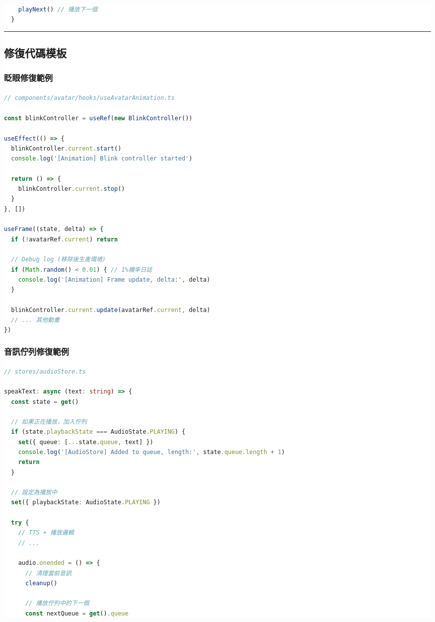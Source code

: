```typescript
    playNext() // 播放下一個
  }
```

---

## 修復代碼模板

### 眨眼修復範例
```typescript
// components/avatar/hooks/useAvatarAnimation.ts

const blinkController = useRef(new BlinkController())

useEffect(() => {
  blinkController.current.start()
  console.log('[Animation] Blink controller started')

  return () => {
    blinkController.current.stop()
  }
}, [])

useFrame((state, delta) => {
  if (!avatarRef.current) return

  // Debug log (移除後生產環境)
  if (Math.random() < 0.01) { // 1%機率日誌
    console.log('[Animation] Frame update, delta:', delta)
  }

  blinkController.current.update(avatarRef.current, delta)
  // ... 其他動畫
})
```

### 音訊佇列修復範例
```typescript
// stores/audioStore.ts

speakText: async (text: string) => {
  const state = get()

  // 如果正在播放，加入佇列
  if (state.playbackState === AudioState.PLAYING) {
    set({ queue: [...state.queue, text] })
    console.log('[AudioStore] Added to queue, length:', state.queue.length + 1)
    return
  }

  // 設定為播放中
  set({ playbackState: AudioState.PLAYING })

  try {
    // TTS + 播放邏輯
    // ...

    audio.onended = () => {
      // 清理當前音訊
      cleanup()

      // 播放佇列中的下一個
      const nextQueue = get().queue
```